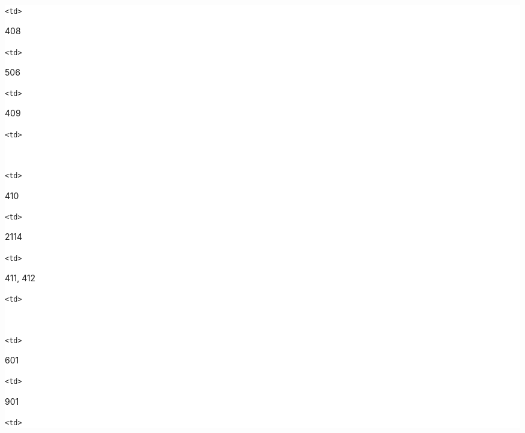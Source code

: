  </tr>

  <tr>

    <td> 

408  </td>

    <td> 

506  </td>

  </tr>

  <tr>

    <td> 

409  </td>

    <td> 

   </td>

  </tr>

  <tr>

    <td> 

410  </td>

    <td> 

2114  </td>

  </tr>

  <tr>

    <td> 

411, 412  </td>

    <td> 

   </td>

  </tr>

  <tr>

    <td> 

601  </td>

    <td> 

901  </td>

  </tr>

  <tr>

    <td> 
